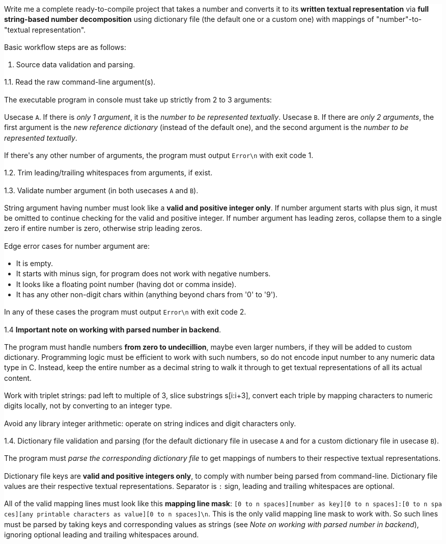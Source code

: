 Write me a complete ready-to-compile project that takes a number and converts it to its **written textual representation** via **full string-based number decomposition** using dictionary file (the default one or a custom one) with mappings of "number"-to-"textual representation".

Basic workflow steps are as follows:

1. Source data validation and parsing.

1.1. Read the raw command-line argument(s).

The executable program in console must take up strictly from 2 to 3 arguments:

Usecase `A`. If there is *only 1 argument*, it is the *number to be represented textually*.
Usecase `B`. If there are *only 2 arguments*, the first argument is the *new reference dictionary* (instead of the default one), and the second argument is the *number to be represented textually*.

If there's any other number of arguments, the program must output `Error\n` with exit code 1.

1.2. Trim leading/trailing whitespaces from arguments, if exist.

1.3. Validate number argument (in both usecases `A` and `B`).

String argument having number must look like a **valid and positive integer only**.
If number argument starts with plus sign, it must be omitted to continue checking for the valid and positive integer.
If number argument has leading zeros, collapse them to a single zero if entire number is zero, otherwise strip leading zeros.

Edge error cases for number argument are:

* It is empty.
* It starts with minus sign, for program does not work with negative numbers.
* It looks like a floating point number (having dot or comma inside).
* It has any other non-digit chars within (anything beyond chars from '0' to '9').

In any of these cases the program must output `Error\n` with exit code 2.

1.4 **Important note on working with parsed number in backend**.

The program must handle numbers **from zero to undecillion**, maybe even larger numbers, if they will be added to custom dictionary. Programming logic must be efficient to work with such numbers, so do not encode input number to any numeric data type in C. Instead, keep the entire number as a decimal string to walk it through to get textual representations of all its actual content.

Work with triplet strings: pad left to multiple of 3, slice substrings s[i:i+3], convert each triple by mapping characters to numeric digits locally, not by converting to an integer type.

Avoid any library integer arithmetic: operate on string indices and digit characters only.

1.4. Dictionary file validation and parsing (for the default dictionary file in usecase `A` and for a custom dictionary file in usecase `B`).

The program must *parse the corresponding dictionary file* to get mappings of numbers to their respective textual representations.

Dictionary file keys are **valid and positive integers only**, to comply with number being parsed from command-line. Dictionary file values are their respective textual representations. Separator is `:` sign, leading and trailing whitespaces are optional.

All of the valid mapping lines must look like this **mapping line mask**:
`[0 to n spaces][number as key][0 to n spaces]:[0 to n spaces][any printable characters as value][0 to n spaces]\n`.
This is the only valid mapping line mask to work with. So such lines must be parsed by taking keys and corresponding values as strings (see *Note on working with parsed number in backend*), ignoring optional leading and trailing whitespaces around.

